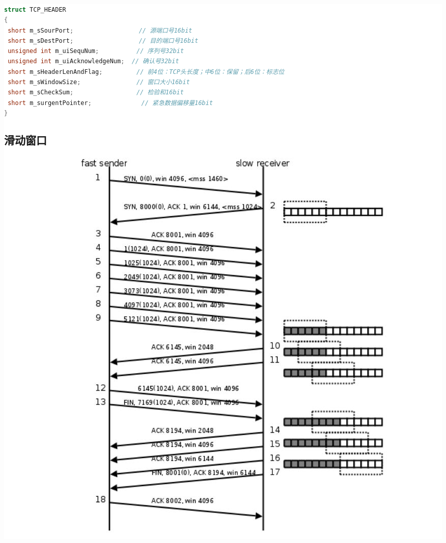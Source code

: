 ```c
struct TCP_HEADER 
{
 short m_sSourPort;        　　　　　　// 源端口号16bit
 short m_sDestPort;       　　　　　　 // 目的端口号16bit
 unsigned int m_uiSequNum;       　　// 序列号32bit
 unsigned int m_uiAcknowledgeNum;  // 确认号32bit
 short m_sHeaderLenAndFlag;      　　// 前4位：TCP头长度；中6位：保留；后6位：标志位
 short m_sWindowSize;       　　　　　// 窗口大小16bit
 short m_sCheckSum;        　　　　　 // 检验和16bit
 short m_surgentPointer;      　　　　 // 紧急数据偏移量16bit
}
```



## 滑动窗口

![](img/Network/滑动窗口.jpg)
